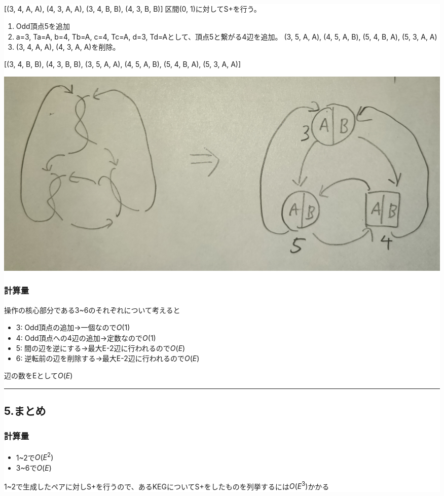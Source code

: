 [(3, 4, A, A), (4, 3, A, A), (3, 4, B, B), (4, 3, B, B)]
区間(0, 1)に対してS+を行う。

1. Odd頂点5を追加
2. a=3, Ta=A, b=4, Tb=A, c=4, Tc=A, d=3, Td=Aとして、頂点5と繋がる4辺を追加。 (3, 5, A, A), (4, 5, A, B), (5, 4, B, A), (5, 3, A, A)
3. (3, 4, A, A), (4, 3, A, A)を削除。

[(3, 4, B, B), (4, 3, B, B), (3, 5, A, A), (4, 5, A, B), (5, 4, B, A), (5, 3, A, A)]

![step2_3](./images/step2_3.jpg)

### 計算量
操作の核心部分である3~6のそれぞれについて考えると
+ 3: Odd頂点の追加→一個なので$O(1)$
+ 4: Odd頂点への4辺の追加→定数なので$O(1)$
+ 5: 間の辺を逆にする→最大E-2辺に行われるので$O(E)$
+ 6: 逆転前の辺を削除する→最大E-2辺に行われるので$O(E)$

辺の数をEとして$O(E)$

---

## 5.まとめ
### 計算量
+ 1~2で$O(E^2)$
+ 3~6で$O(E)$

1~2で生成したペアに対しS+を行うので、あるKEGについてS+をしたものを列挙するには$O(E^3)$かかる